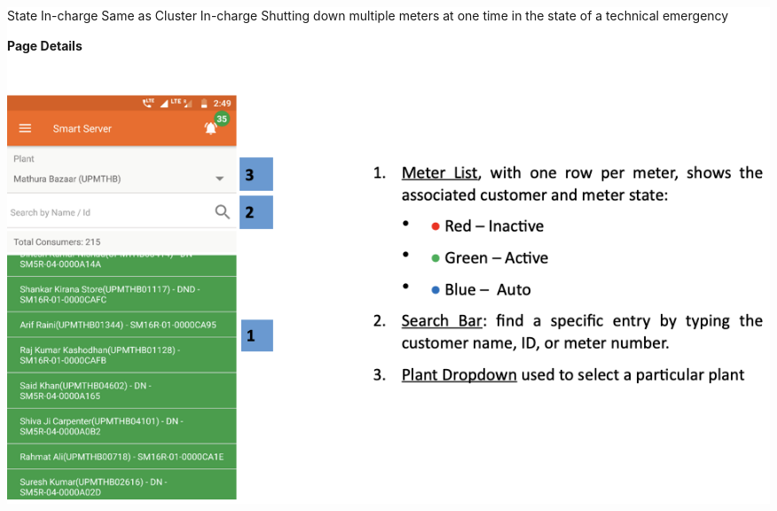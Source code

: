   <tr>
    <td>State In-charge</td>
    <td>Same as Cluster In-charge</td>
    <td>Shutting down multiple meters at one time in the state of a technical emergency</td>
  </tr>
</table>

**Page Details**


![Page Details](./assets/3.19_PageDetails6.png)
